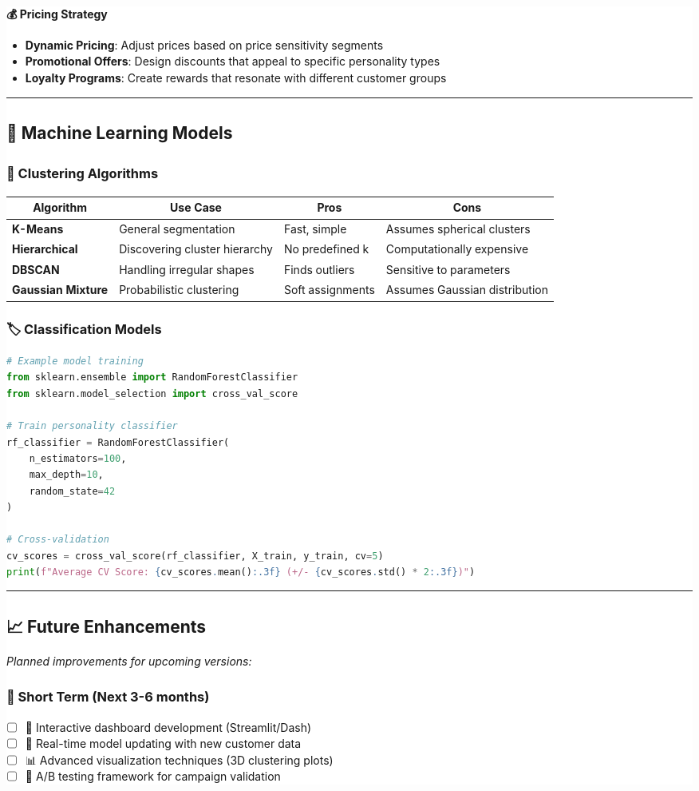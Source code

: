 #### 💰 Pricing Strategy
- **Dynamic Pricing**: Adjust prices based on price sensitivity segments
- **Promotional Offers**: Design discounts that appeal to specific personality types
- **Loyalty Programs**: Create rewards that resonate with different customer groups

---

## 🔬 Machine Learning Models

### 🤖 Clustering Algorithms

<div align="center">

| Algorithm | Use Case | Pros | Cons |
|-----------|----------|------|------|
| **K-Means** | General segmentation | Fast, simple | Assumes spherical clusters |
| **Hierarchical** | Discovering cluster hierarchy | No predefined k | Computationally expensive |
| **DBSCAN** | Handling irregular shapes | Finds outliers | Sensitive to parameters |
| **Gaussian Mixture** | Probabilistic clustering | Soft assignments | Assumes Gaussian distribution |

</div>

### 🏷️ Classification Models

```python
# Example model training
from sklearn.ensemble import RandomForestClassifier
from sklearn.model_selection import cross_val_score

# Train personality classifier
rf_classifier = RandomForestClassifier(
    n_estimators=100,
    max_depth=10,
    random_state=42
)

# Cross-validation
cv_scores = cross_val_score(rf_classifier, X_train, y_train, cv=5)
print(f"Average CV Score: {cv_scores.mean():.3f} (+/- {cv_scores.std() * 2:.3f})")
```

---

## 📈 Future Enhancements

*Planned improvements for upcoming versions:*

### 🎯 Short Term (Next 3-6 months)
- [ ] 📱 Interactive dashboard development (Streamlit/Dash)
- [ ] 🔄 Real-time model updating with new customer data
- [ ] 📊 Advanced visualization techniques (3D clustering plots)
- [ ] 🎪 A/B testing framework for campaign validation
